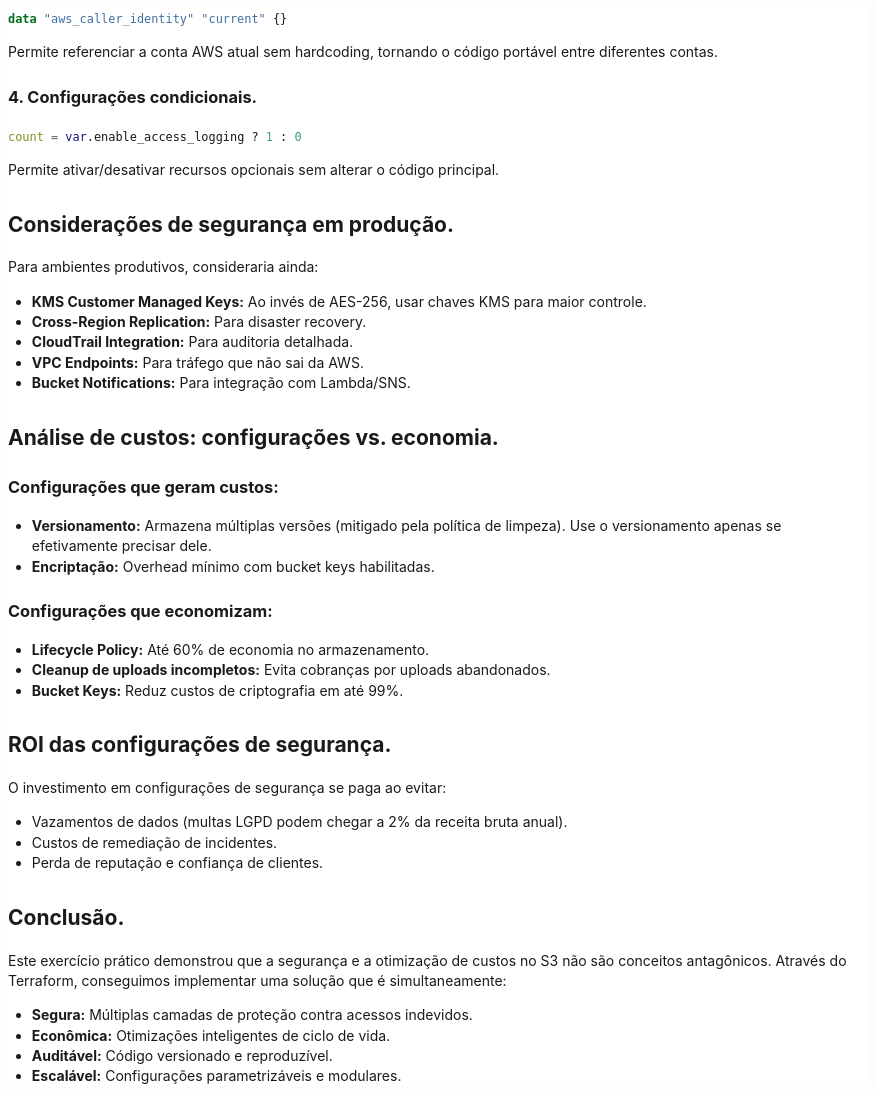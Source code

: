 ```terraform
data "aws_caller_identity" "current" {}
```

Permite referenciar a conta AWS atual sem hardcoding, tornando o código portável entre diferentes contas.

### 4. Configurações condicionais.

```terraform
count = var.enable_access_logging ? 1 : 0
```

Permite ativar/desativar recursos opcionais sem alterar o código principal.

## Considerações de segurança em produção.

Para ambientes produtivos, consideraria ainda:

*   **KMS Customer Managed Keys:** Ao invés de AES-256, usar chaves KMS para maior controle.
*   **Cross-Region Replication:** Para disaster recovery.
*   **CloudTrail Integration:** Para auditoria detalhada.
*   **VPC Endpoints:** Para tráfego que não sai da AWS.
*   **Bucket Notifications:** Para integração com Lambda/SNS.

## Análise de custos: configurações vs. economia.

### Configurações que geram custos:

*   **Versionamento:** Armazena múltiplas versões (mitigado pela política de limpeza). Use o versionamento apenas se efetivamente precisar dele.
*   **Encriptação:** Overhead mínimo com bucket keys habilitadas.

### Configurações que economizam:

*   **Lifecycle Policy:** Até 60% de economia no armazenamento.
*   **Cleanup de uploads incompletos:** Evita cobranças por uploads abandonados.
*   **Bucket Keys:** Reduz custos de criptografia em até 99%.

## ROI das configurações de segurança.

O investimento em configurações de segurança se paga ao evitar:

*   Vazamentos de dados (multas LGPD podem chegar a 2% da receita bruta anual).
*   Custos de remediação de incidentes.
*   Perda de reputação e confiança de clientes.

## Conclusão.

Este exercício prático demonstrou que a segurança e a otimização de custos no S3 não são conceitos antagônicos. Através do Terraform, conseguimos implementar uma solução que é simultaneamente:

*   **Segura:** Múltiplas camadas de proteção contra acessos indevidos.
*   **Econômica:** Otimizações inteligentes de ciclo de vida.
*   **Auditável:** Código versionado e reproduzível.
*   **Escalável:** Configurações parametrizáveis e modulares.

